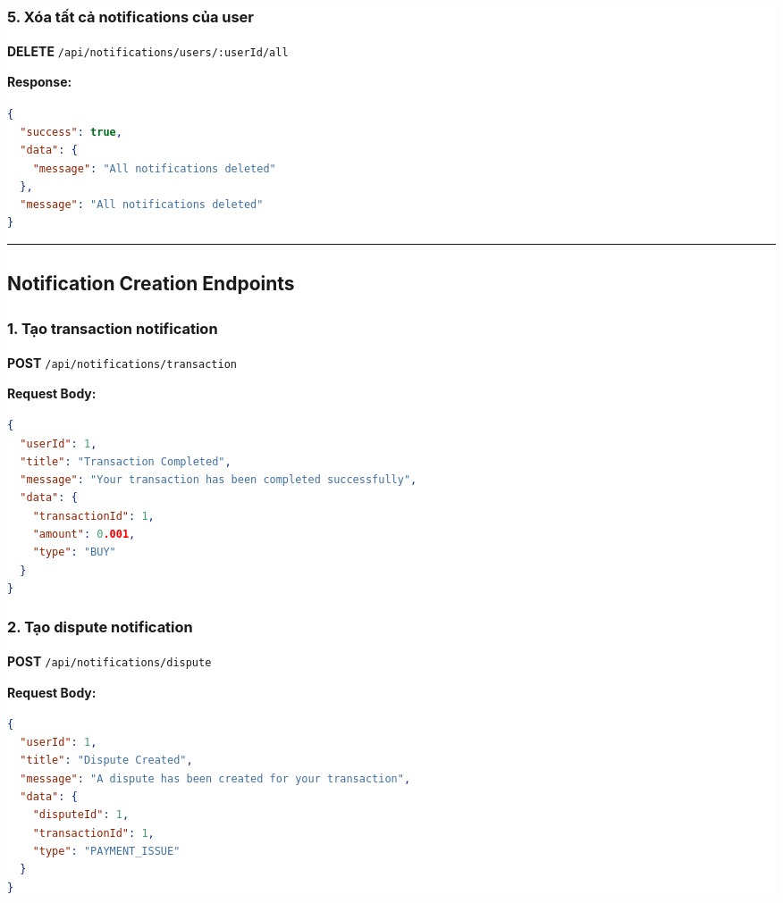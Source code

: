 ### 5. Xóa tất cả notifications của user
**DELETE** `/api/notifications/users/:userId/all`

**Response:**
```json
{
  "success": true,
  "data": {
    "message": "All notifications deleted"
  },
  "message": "All notifications deleted"
}
```

---

## Notification Creation Endpoints

### 1. Tạo transaction notification
**POST** `/api/notifications/transaction`

**Request Body:**
```json
{
  "userId": 1,
  "title": "Transaction Completed",
  "message": "Your transaction has been completed successfully",
  "data": {
    "transactionId": 1,
    "amount": 0.001,
    "type": "BUY"
  }
}
```

### 2. Tạo dispute notification
**POST** `/api/notifications/dispute`

**Request Body:**
```json
{
  "userId": 1,
  "title": "Dispute Created",
  "message": "A dispute has been created for your transaction",
  "data": {
    "disputeId": 1,
    "transactionId": 1,
    "type": "PAYMENT_ISSUE"
  }
}
```
